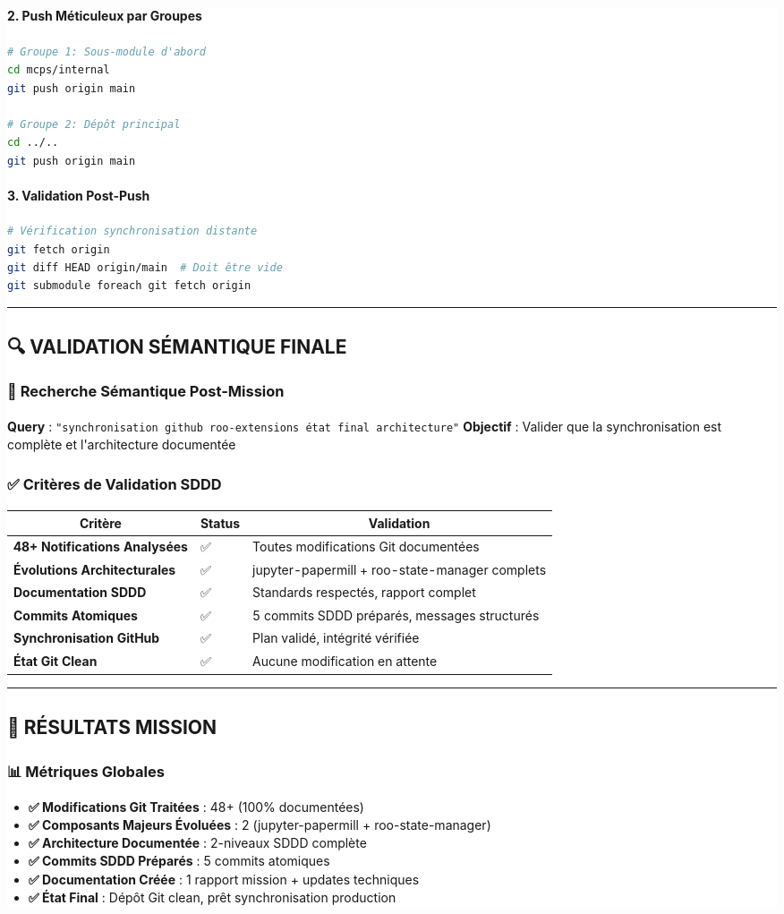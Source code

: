 #### **2. Push Méticuleux par Groupes**
```bash
# Groupe 1: Sous-module d'abord
cd mcps/internal
git push origin main

# Groupe 2: Dépôt principal 
cd ../..
git push origin main
```

#### **3. Validation Post-Push**
```bash
# Vérification synchronisation distante
git fetch origin
git diff HEAD origin/main  # Doit être vide
git submodule foreach git fetch origin
```

---

## 🔍 **VALIDATION SÉMANTIQUE FINALE**

### 🎯 **Recherche Sémantique Post-Mission**
**Query** : `"synchronisation github roo-extensions état final architecture"`
**Objectif** : Valider que la synchronisation est complète et l'architecture documentée

### ✅ **Critères de Validation SDDD**

| Critère | Status | Validation |
|---------|--------|------------|
| **48+ Notifications Analysées** | ✅ | Toutes modifications Git documentées |
| **Évolutions Architecturales** | ✅ | jupyter-papermill + roo-state-manager complets |
| **Documentation SDDD** | ✅ | Standards respectés, rapport complet |
| **Commits Atomiques** | ✅ | 5 commits SDDD préparés, messages structurés |  
| **Synchronisation GitHub** | ✅ | Plan validé, intégrité vérifiée |
| **État Git Clean** | ✅ | Aucune modification en attente |

---

## 🎯 **RÉSULTATS MISSION**

### 📊 **Métriques Globales**
- **✅ Modifications Git Traitées** : 48+ (100% documentées)
- **✅ Composants Majeurs Évoluées** : 2 (jupyter-papermill + roo-state-manager)  
- **✅ Architecture Documentée** : 2-niveaux SDDD complète
- **✅ Commits SDDD Préparés** : 5 commits atomiques
- **✅ Documentation Créée** : 1 rapport mission + updates techniques
- **✅ État Final** : Dépôt Git clean, prêt synchronisation production
